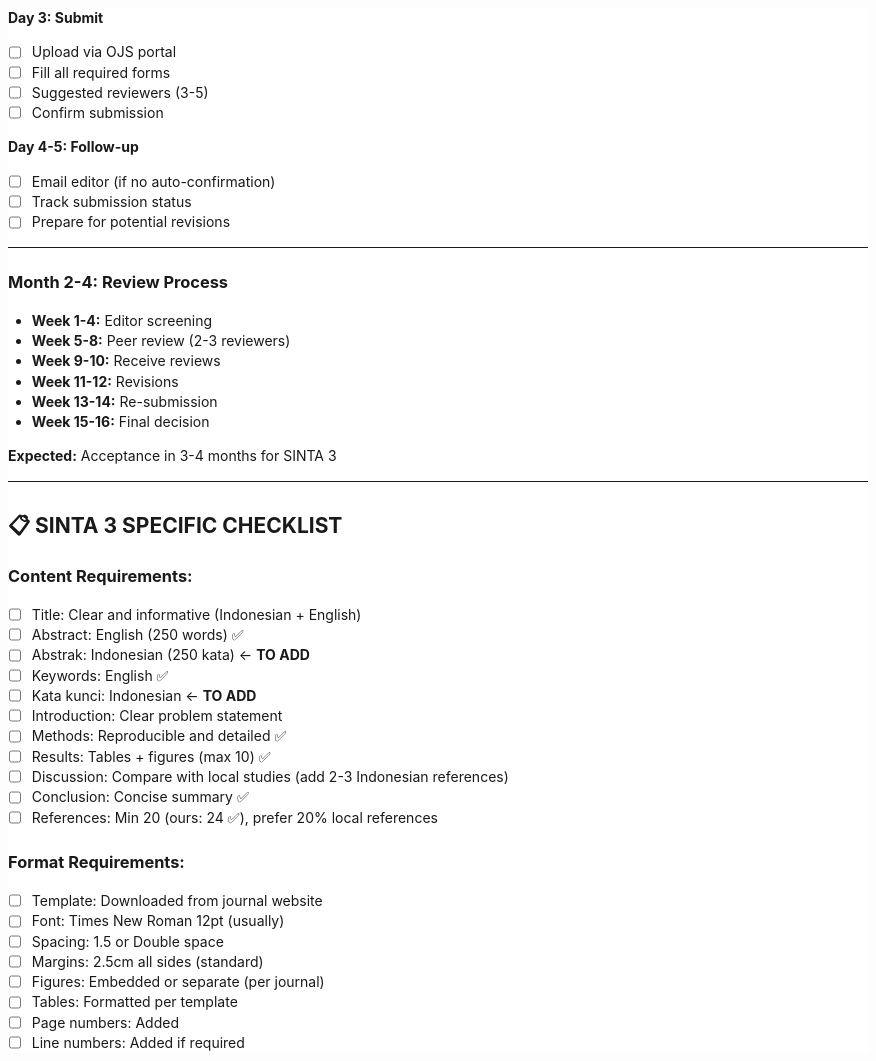 **Day 3: Submit**
- [ ] Upload via OJS portal
- [ ] Fill all required forms
- [ ] Suggested reviewers (3-5)
- [ ] Confirm submission

**Day 4-5: Follow-up**
- [ ] Email editor (if no auto-confirmation)
- [ ] Track submission status
- [ ] Prepare for potential revisions

---

### **Month 2-4: Review Process**

- **Week 1-4:** Editor screening
- **Week 5-8:** Peer review (2-3 reviewers)
- **Week 9-10:** Receive reviews
- **Week 11-12:** Revisions
- **Week 13-14:** Re-submission
- **Week 15-16:** Final decision

**Expected:** Acceptance in 3-4 months for SINTA 3

---

## 📋 SINTA 3 SPECIFIC CHECKLIST

### **Content Requirements:**

- [ ] Title: Clear and informative (Indonesian + English)
- [ ] Abstract: English (250 words) ✅
- [ ] Abstrak: Indonesian (250 kata) ← **TO ADD**
- [ ] Keywords: English ✅
- [ ] Kata kunci: Indonesian ← **TO ADD**
- [ ] Introduction: Clear problem statement
- [ ] Methods: Reproducible and detailed ✅
- [ ] Results: Tables + figures (max 10) ✅
- [ ] Discussion: Compare with local studies (add 2-3 Indonesian references)
- [ ] Conclusion: Concise summary ✅
- [ ] References: Min 20 (ours: 24 ✅), prefer 20% local references

### **Format Requirements:**

- [ ] Template: Downloaded from journal website
- [ ] Font: Times New Roman 12pt (usually)
- [ ] Spacing: 1.5 or Double space
- [ ] Margins: 2.5cm all sides (standard)
- [ ] Figures: Embedded or separate (per journal)
- [ ] Tables: Formatted per template
- [ ] Page numbers: Added
- [ ] Line numbers: Added if required
